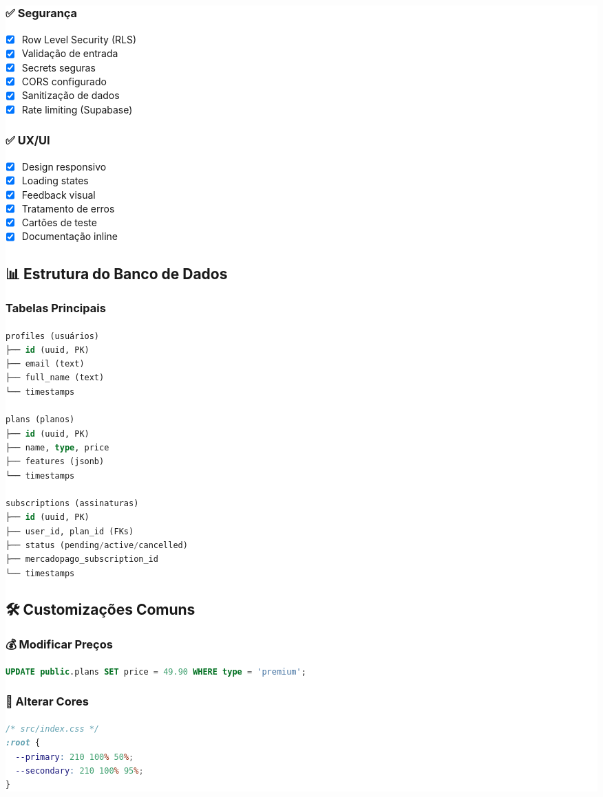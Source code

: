 ### ✅ Segurança
- [x] Row Level Security (RLS)
- [x] Validação de entrada
- [x] Secrets seguras
- [x] CORS configurado
- [x] Sanitização de dados
- [x] Rate limiting (Supabase)

### ✅ UX/UI
- [x] Design responsivo
- [x] Loading states
- [x] Feedback visual
- [x] Tratamento de erros
- [x] Cartões de teste
- [x] Documentação inline

## 📊 Estrutura do Banco de Dados

### Tabelas Principais
```sql
profiles (usuários)
├── id (uuid, PK)
├── email (text)
├── full_name (text)
└── timestamps

plans (planos)
├── id (uuid, PK)
├── name, type, price
├── features (jsonb)
└── timestamps

subscriptions (assinaturas)
├── id (uuid, PK)
├── user_id, plan_id (FKs)
├── status (pending/active/cancelled)
├── mercadopago_subscription_id
└── timestamps
```

## 🛠️ Customizações Comuns

### 💰 Modificar Preços
```sql
UPDATE public.plans SET price = 49.90 WHERE type = 'premium';
```

### 🎨 Alterar Cores
```css
/* src/index.css */
:root {
  --primary: 210 100% 50%;
  --secondary: 210 100% 95%;
}
```
